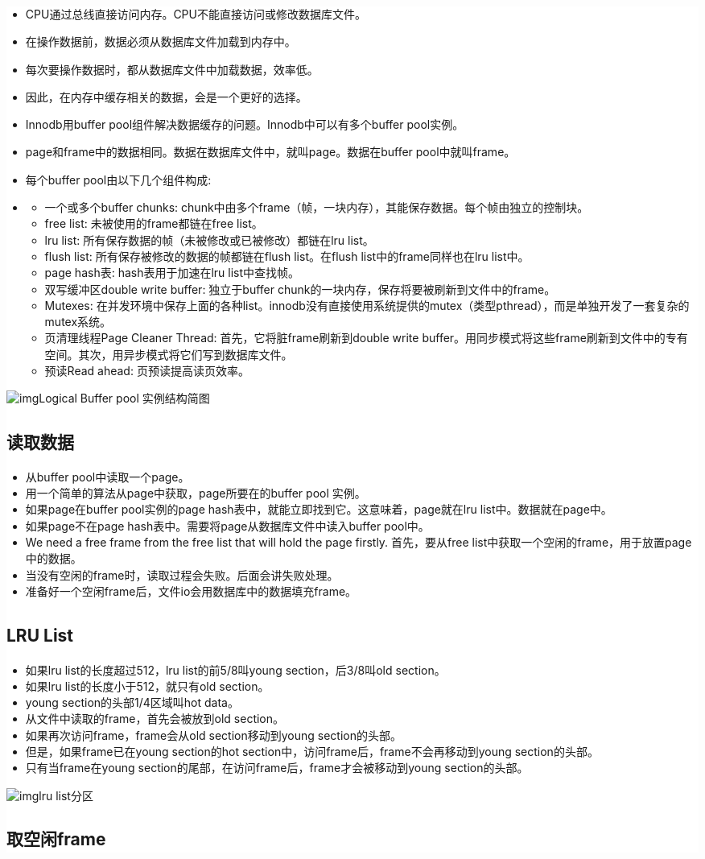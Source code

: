 - CPU通过总线直接访问内存。CPU不能直接访问或修改数据库文件。

- 在操作数据前，数据必须从数据库文件加载到内存中。

- 每次要操作数据时，都从数据库文件中加载数据，效率低。

- 因此，在内存中缓存相关的数据，会是一个更好的选择。

- Innodb用buffer pool组件解决数据缓存的问题。Innodb中可以有多个buffer pool实例。

- page和frame中的数据相同。数据在数据库文件中，就叫page。数据在buffer pool中就叫frame。

- 每个buffer pool由以下几个组件构成:

- - 一个或多个buffer chunks: chunk中由多个frame（帧，一块内存），其能保存数据。每个帧由独立的控制块。
  - free list: 未被使用的frame都链在free list。
  - lru list: 所有保存数据的帧（未被修改或已被修改）都链在lru list。
  - flush list: 所有保存被修改的数据的帧都链在flush list。在flush list中的frame同样也在lru list中。
  - page hash表: hash表用于加速在lru list中查找帧。
  - 双写缓冲区double write buffer: 独立于buffer chunk的一块内存，保存将要被刷新到文件中的frame。
  - Mutexes: 在并发环境中保存上面的各种list。innodb没有直接使用系统提供的mutex（类型pthread），而是单独开发了一套复杂的mutex系统。
  - 页清理线程Page Cleaner Thread: 首先，它将脏frame刷新到double write buffer。用同步模式将这些frame刷新到文件中的专有空间。其次，用异步模式将它们写到数据库文件。
  - 预读Read ahead: 页预读提高读页效率。



![img](MySQL架构原理.assets/v2-2f17bca47125327206025fb8f45b29e7_720w.jpg)Logical Buffer pool 实例结构简图

## 读取数据

- 从buffer pool中读取一个page。
- 用一个简单的算法从page中获取，page所要在的buffer pool 实例。
- 如果page在buffer pool实例的page hash表中，就能立即找到它。这意味着，page就在lru list中。数据就在page中。
- 如果page不在page hash表中。需要将page从数据库文件中读入buffer pool中。
- We need a free frame from the free list that will hold the page firstly. 首先，要从free list中获取一个空闲的frame，用于放置page中的数据。
- 当没有空闲的frame时，读取过程会失败。后面会讲失败处理。
- 准备好一个空闲frame后，文件io会用数据库中的数据填充frame。

## LRU List

- 如果lru list的长度超过512，lru list的前5/8叫young section，后3/8叫old section。
- 如果lru list的长度小于512，就只有old section。
- young section的头部1/4区域叫hot data。
- 从文件中读取的frame，首先会被放到old section。
- 如果再次访问frame，frame会从old section移动到young section的头部。
- 但是，如果frame已在young section的hot section中，访问frame后，frame不会再移动到young section的头部。
- 只有当frame在young section的尾部，在访问frame后，frame才会被移动到young section的头部。

![img](MySQL架构原理.assets/v2-c2d9c68438e3db22ea46bd9ee73ee531_720w.jpg)lru list分区

## 取空闲frame
